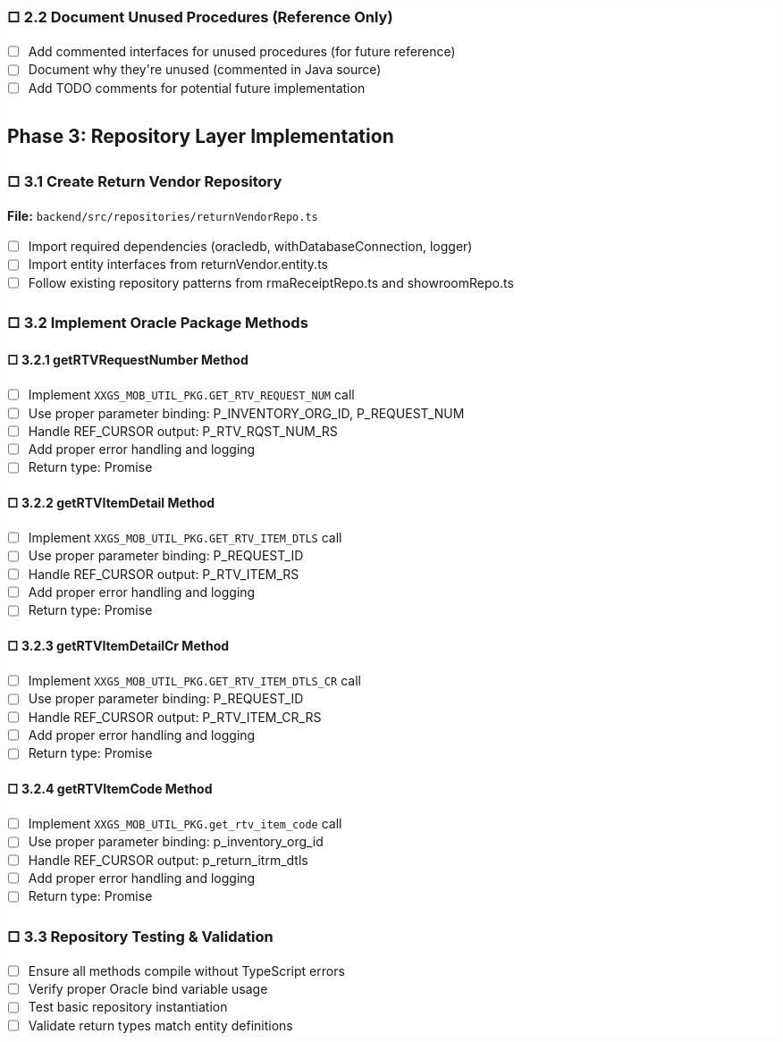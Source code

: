 ### □ 2.2 Document Unused Procedures (Reference Only)

- [ ] Add commented interfaces for unused procedures (for future reference)
- [ ] Document why they're unused (commented in Java source)
- [ ] Add TODO comments for potential future implementation

## Phase 3: Repository Layer Implementation

### □ 3.1 Create Return Vendor Repository

**File:** `backend/src/repositories/returnVendorRepo.ts`

- [ ] Import required dependencies (oracledb, withDatabaseConnection, logger)
- [ ] Import entity interfaces from returnVendor.entity.ts
- [ ] Follow existing repository patterns from rmaReceiptRepo.ts and showroomRepo.ts

### □ 3.2 Implement Oracle Package Methods

#### □ 3.2.1 getRTVRequestNumber Method

- [ ] Implement `XXGS_MOB_UTIL_PKG.GET_RTV_REQUEST_NUM` call
- [ ] Use proper parameter binding: P_INVENTORY_ORG_ID, P_REQUEST_NUM
- [ ] Handle REF_CURSOR output: P_RTV_RQST_NUM_RS
- [ ] Add proper error handling and logging
- [ ] Return type: Promise<OraclePackageResponse>

#### □ 3.2.2 getRTVItemDetail Method

- [ ] Implement `XXGS_MOB_UTIL_PKG.GET_RTV_ITEM_DTLS` call
- [ ] Use proper parameter binding: P_REQUEST_ID
- [ ] Handle REF_CURSOR output: P_RTV_ITEM_RS
- [ ] Add proper error handling and logging
- [ ] Return type: Promise<OraclePackageResponse>

#### □ 3.2.3 getRTVItemDetailCr Method

- [ ] Implement `XXGS_MOB_UTIL_PKG.GET_RTV_ITEM_DTLS_CR` call
- [ ] Use proper parameter binding: P_REQUEST_ID
- [ ] Handle REF_CURSOR output: P_RTV_ITEM_CR_RS
- [ ] Add proper error handling and logging
- [ ] Return type: Promise<OraclePackageResponse>

#### □ 3.2.4 getRTVItemCode Method

- [ ] Implement `XXGS_MOB_UTIL_PKG.get_rtv_item_code` call
- [ ] Use proper parameter binding: p_inventory_org_id
- [ ] Handle REF_CURSOR output: p_return_itrm_dtls
- [ ] Add proper error handling and logging
- [ ] Return type: Promise<OraclePackageResponse>

### □ 3.3 Repository Testing & Validation

- [ ] Ensure all methods compile without TypeScript errors
- [ ] Verify proper Oracle bind variable usage
- [ ] Test basic repository instantiation
- [ ] Validate return types match entity definitions
